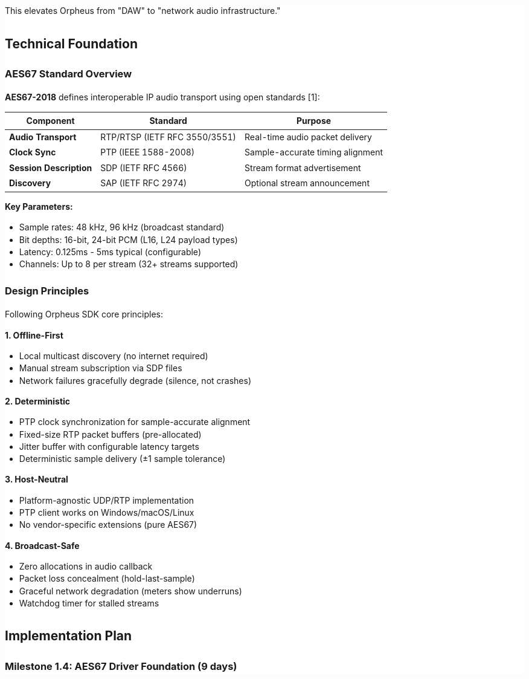 This elevates Orpheus from "DAW" to "network audio infrastructure."

## Technical Foundation

### AES67 Standard Overview

**AES67-2018** defines interoperable IP audio transport using open standards [1]:

| Component | Standard | Purpose |
|-----------|----------|---------|
| **Audio Transport** | RTP/RTSP (IETF RFC 3550/3551) | Real-time audio packet delivery |
| **Clock Sync** | PTP (IEEE 1588-2008) | Sample-accurate timing alignment |
| **Session Description** | SDP (IETF RFC 4566) | Stream format advertisement |
| **Discovery** | SAP (IETF RFC 2974) | Optional stream announcement |

**Key Parameters:**
- Sample rates: 48 kHz, 96 kHz (broadcast standard)
- Bit depths: 16-bit, 24-bit PCM (L16, L24 payload types)
- Latency: 0.125ms - 5ms typical (configurable)
- Channels: Up to 8 per stream (32+ streams supported)

### Design Principles

Following Orpheus SDK core principles:

**1. Offline-First**
- Local multicast discovery (no internet required)
- Manual stream subscription via SDP files
- Network failures gracefully degrade (silence, not crashes)

**2. Deterministic**
- PTP clock synchronization for sample-accurate alignment
- Fixed-size RTP packet buffers (pre-allocated)
- Jitter buffer with configurable latency targets
- Deterministic sample delivery (±1 sample tolerance)

**3. Host-Neutral**
- Platform-agnostic UDP/RTP implementation
- PTP client works on Windows/macOS/Linux
- No vendor-specific extensions (pure AES67)

**4. Broadcast-Safe**
- Zero allocations in audio callback
- Packet loss concealment (hold-last-sample)
- Graceful network degradation (meters show underruns)
- Watchdog timer for stalled streams

## Implementation Plan

### Milestone 1.4: AES67 Driver Foundation (9 days)
